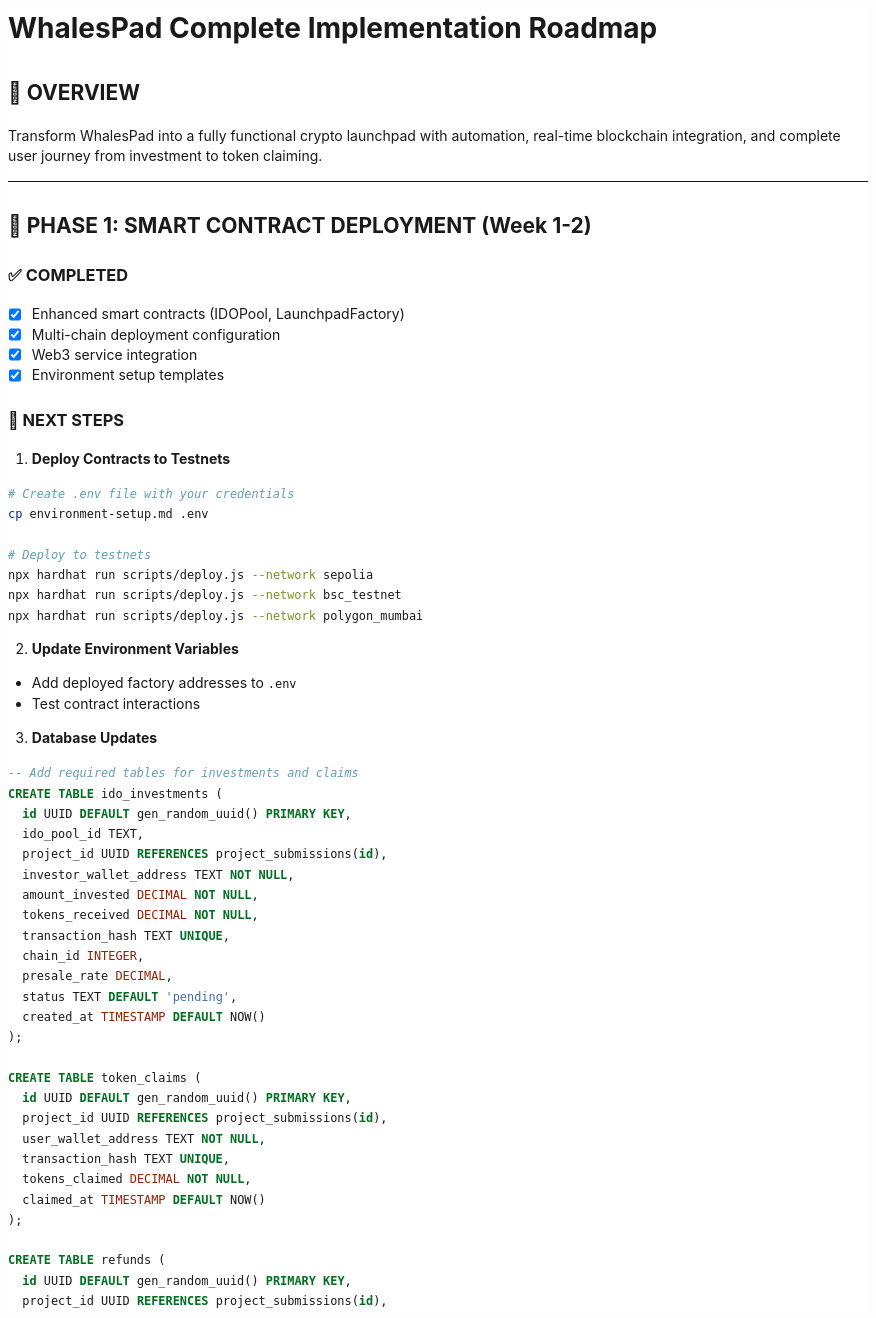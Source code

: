 # WhalesPad Complete Implementation Roadmap

## 🎯 OVERVIEW
Transform WhalesPad into a fully functional crypto launchpad with automation, real-time blockchain integration, and complete user journey from investment to token claiming.

---

## 📅 PHASE 1: SMART CONTRACT DEPLOYMENT (Week 1-2)

### ✅ COMPLETED
- [x] Enhanced smart contracts (IDOPool, LaunchpadFactory)
- [x] Multi-chain deployment configuration
- [x] Web3 service integration
- [x] Environment setup templates

### 🔧 NEXT STEPS

1. **Deploy Contracts to Testnets**
```bash
# Create .env file with your credentials
cp environment-setup.md .env

# Deploy to testnets
npx hardhat run scripts/deploy.js --network sepolia
npx hardhat run scripts/deploy.js --network bsc_testnet
npx hardhat run scripts/deploy.js --network polygon_mumbai
```

2. **Update Environment Variables**
- Add deployed factory addresses to `.env`
- Test contract interactions

3. **Database Updates**
```sql
-- Add required tables for investments and claims
CREATE TABLE ido_investments (
  id UUID DEFAULT gen_random_uuid() PRIMARY KEY,
  ido_pool_id TEXT,
  project_id UUID REFERENCES project_submissions(id),
  investor_wallet_address TEXT NOT NULL,
  amount_invested DECIMAL NOT NULL,
  tokens_received DECIMAL NOT NULL,
  transaction_hash TEXT UNIQUE,
  chain_id INTEGER,
  presale_rate DECIMAL,
  status TEXT DEFAULT 'pending',
  created_at TIMESTAMP DEFAULT NOW()
);

CREATE TABLE token_claims (
  id UUID DEFAULT gen_random_uuid() PRIMARY KEY,
  project_id UUID REFERENCES project_submissions(id),
  user_wallet_address TEXT NOT NULL,
  transaction_hash TEXT UNIQUE,
  tokens_claimed DECIMAL NOT NULL,
  claimed_at TIMESTAMP DEFAULT NOW()
);

CREATE TABLE refunds (
  id UUID DEFAULT gen_random_uuid() PRIMARY KEY,
  project_id UUID REFERENCES project_submissions(id),
```